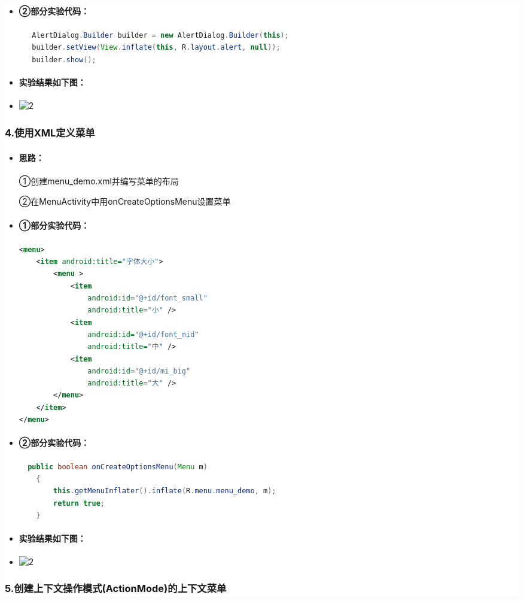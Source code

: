 - #### ②部分实验代码：

  ```java
     AlertDialog.Builder builder = new AlertDialog.Builder(this);
     builder.setView(View.inflate(this, R.layout.alert, null));
     builder.show();
  ```

- #### 实验结果如下图：

- ![2](https://user-images.githubusercontent.com/106793045/197790422-5a413fc2-b08a-4db2-80ac-8289cda9974c.jpg)

### 4.使用XML定义菜单

- #### 思路：

  ①创建menu_demo.xml并编写菜单的布局

  ②在MenuActivity中用onCreateOptionsMenu设置菜单

- #### ①部分实验代码：

  ```xml
  <menu>
      <item android:title="字体大小">
          <menu >
              <item
                  android:id="@+id/font_small"
                  android:title="小" />
              <item
                  android:id="@+id/font_mid"
                  android:title="中" />
              <item
                  android:id="@+id/mi_big"
                  android:title="大" />
          </menu>
      </item>
  </menu>
  ```
  
- #### ②部分实验代码：

  ```java
    public boolean onCreateOptionsMenu(Menu m)
      {
          this.getMenuInflater().inflate(R.menu.menu_demo, m);
          return true;
      }
  ```

- #### 实验结果如下图：

- ![2](https://user-images.githubusercontent.com/106793045/197790471-bbfddd29-e5a2-4540-bbc5-fd88a8c255dc.jpg)

### 5.创建上下文操作模式(ActionMode)的上下文菜单
